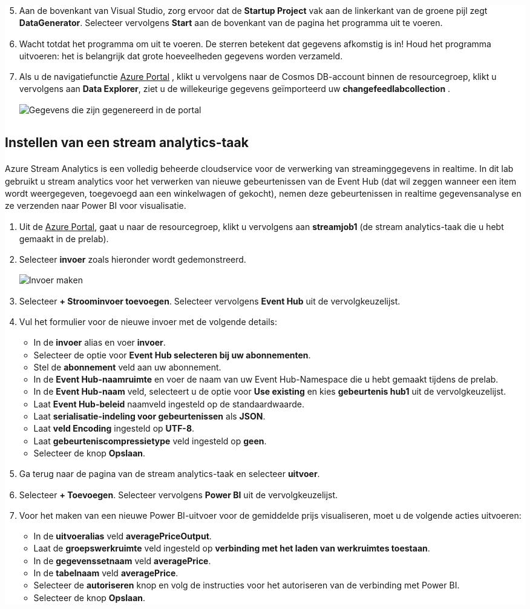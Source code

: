 5. Aan de bovenkant van Visual Studio, zorg ervoor dat de **Startup Project** vak aan de linkerkant van de groene pijl zegt **DataGenerator**. Selecteer vervolgens **Start** aan de bovenkant van de pagina het programma uit te voeren.  
 
6. Wacht totdat het programma om uit te voeren. De sterren betekent dat gegevens afkomstig is in! Houd het programma uitvoeren: het is belangrijk dat grote hoeveelheden gegevens worden verzameld.  

7. Als u de navigatiefunctie [Azure Portal](https://portal.azure.com/) , klikt u vervolgens naar de Cosmos DB-account binnen de resourcegroep, klikt u vervolgens aan **Data Explorer**, ziet u de willekeurige gegevens geïmporteerd uw  **changefeedlabcollection** .
 
   ![Gegevens die zijn gegenereerd in de portal](./media/changefeed-ecommerce-solution/data-generated-in-portal.png)

## <a name="set-up-a-stream-analytics-job"></a>Instellen van een stream analytics-taak

Azure Stream Analytics is een volledig beheerde cloudservice voor de verwerking van streaminggegevens in realtime. In dit lab gebruikt u stream analytics voor het verwerken van nieuwe gebeurtenissen van de Event Hub (dat wil zeggen wanneer een item wordt weergegeven, toegevoegd aan een winkelwagen of gekocht), nemen deze gebeurtenissen in realtime gegevensanalyse en ze verzenden naar Power BI voor visualisatie.

1. Uit de [Azure Portal](https://portal.azure.com/), gaat u naar de resourcegroep, klikt u vervolgens aan **streamjob1** (de stream analytics-taak die u hebt gemaakt in de prelab).  

2. Selecteer **invoer** zoals hieronder wordt gedemonstreerd.  

   ![Invoer maken](./media/changefeed-ecommerce-solution/create-input.png)

3. Selecteer **+ Stroominvoer toevoegen**. Selecteer vervolgens **Event Hub** uit de vervolgkeuzelijst.  

4. Vul het formulier voor de nieuwe invoer met de volgende details:

   * In de **invoer** alias en voer **invoer**.  
   * Selecteer de optie voor **Event Hub selecteren bij uw abonnementen**.  
   * Stel de **abonnement** veld aan uw abonnement.  
   * In de **Event Hub-naamruimte** en voer de naam van uw Event Hub-Namespace die u hebt gemaakt tijdens de prelab.  
   * In de **Event Hub-naam** veld, selecteert u de optie voor **Use existing** en kies **gebeurtenis hub1** uit de vervolgkeuzelijst.  
   * Laat **Event Hub-beleid** naamveld ingesteld op de standaardwaarde.  
   * Laat **serialisatie-indeling voor gebeurtenissen** als **JSON**.  
   * Laat **veld Encoding** ingesteld op **UTF-8**.  
   * Laat **gebeurteniscompressietype** veld ingesteld op **geen**.  
   * Selecteer de knop **Opslaan**.

5. Ga terug naar de pagina van de stream analytics-taak en selecteer **uitvoer**.  

6. Selecteer **+ Toevoegen**. Selecteer vervolgens **Power BI** uit de vervolgkeuzelijst.  

7. Voor het maken van een nieuwe Power BI-uitvoer voor de gemiddelde prijs visualiseren, moet u de volgende acties uitvoeren:

   * In de **uitvoeralias** veld **averagePriceOutput**.  
   * Laat de **groepswerkruimte** veld ingesteld op **verbinding met het laden van werkruimtes toestaan**.  
   * In de **gegevenssetnaam** veld **averagePrice**.  
   * In de **tabelnaam** veld **averagePrice**.  
   * Selecteer de **autoriseren** knop en volg de instructies voor het autoriseren van de verbinding met Power BI.  
   * Selecteer de knop **Opslaan**.  
